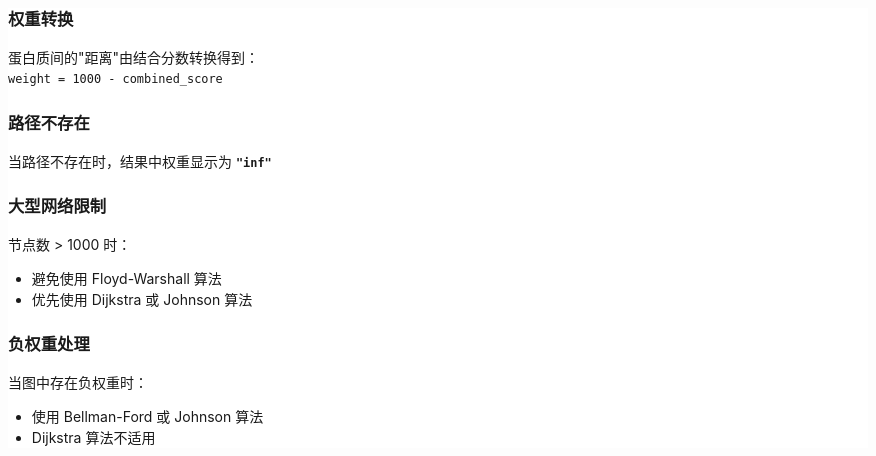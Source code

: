 ### 权重转换
蛋白质间的"距离"由结合分数转换得到：  
`weight = 1000 - combined_score`

### 路径不存在
当路径不存在时，结果中权重显示为 **`"inf"`**

### 大型网络限制
节点数 > 1000 时：
- 避免使用 Floyd-Warshall 算法
- 优先使用 Dijkstra 或 Johnson 算法

### 负权重处理
当图中存在负权重时：
- 使用 Bellman-Ford 或 Johnson 算法
- Dijkstra 算法不适用

